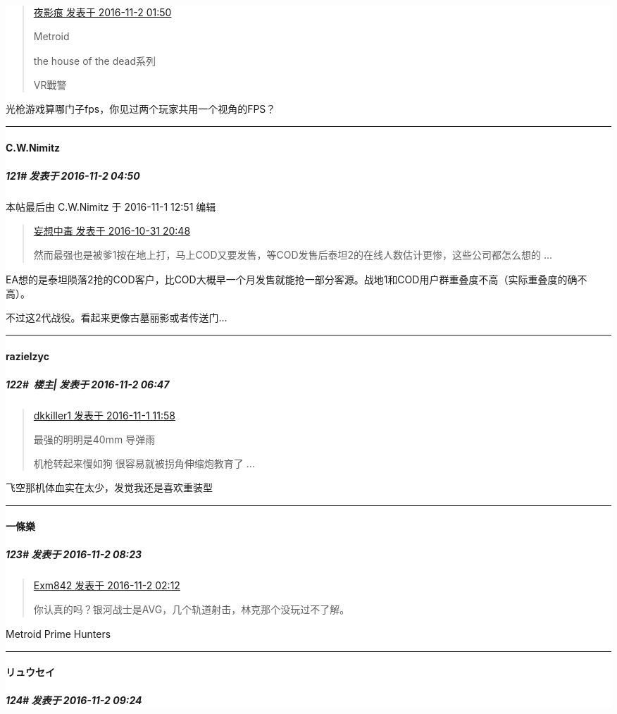 
<blockquote><a href="httphttps://bbs.saraba1st.com/2b/forum.php?mod=redirect&amp;goto=findpost&amp;pid=34041296&amp;ptid=1343201" target="_blank">夜影痕 发表于 2016-11-2 01:50</a>

Metroid

the house of the dead系列

VR戰警</blockquote>
光枪游戏算哪门子fps，你见过两个玩家共用一个视角的FPS？


-----

####  C.W.Nimitz  
##### 121#       发表于 2016-11-2 04:50


 本帖最后由 C.W.Nimitz 于 2016-11-1 12:51 编辑 
<blockquote><a href="httphttps://bbs.saraba1st.com/2b/forum.php?mod=redirect&amp;goto=findpost&amp;pid=34034854&amp;ptid=1343201" target="_blank">妄想中毒 发表于 2016-10-31 20:48</a>

然而最强也是被爹1按在地上打，马上COD又要发售，等COD发售后泰坦2的在线人数估计更惨，这些公司都怎么想的 ...</blockquote>
EA想的是泰坦陨落2抢的COD客户，比COD大概早一个月发售就能抢一部分客源。战地1和COD用户群重叠度不高（实际重叠度的确不高）。


不过这2代战役。看起来更像古墓丽影或者传送门...


-----

####  razielzyc  
##### 122#         楼主| 发表于 2016-11-2 06:47


<blockquote><a href="httphttps://bbs.saraba1st.com/2b/forum.php?mod=redirect&amp;goto=findpost&amp;pid=34034341&amp;ptid=1343201" target="_blank">dkkiller1 发表于 2016-11-1 11:58</a>

最强的明明是40mm 导弹雨


机枪转起来慢如狗 很容易就被拐角伸缩炮教育了 ...</blockquote>
飞空那机体血实在太少，发觉我还是喜欢重装型


-----

####  一條樂  
##### 123#       发表于 2016-11-2 08:23


<blockquote><a href="httphttps://bbs.saraba1st.com/2b/forum.php?mod=redirect&amp;goto=findpost&amp;pid=34041358&amp;ptid=1343201" target="_blank">Exm842 发表于 2016-11-2 02:12</a>

你认真的吗？银河战士是AVG，几个轨道射击，林克那个没玩过不了解。</blockquote>
Metroid Prime Hunters


-----

####  リュウセイ  
##### 124#       发表于 2016-11-2 09:24
